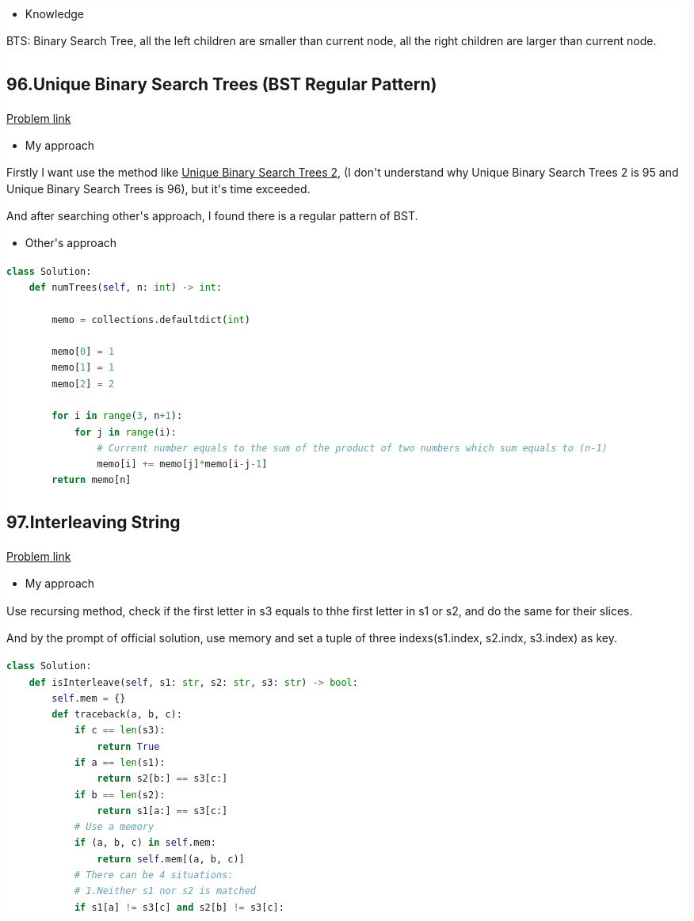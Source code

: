 - Knowledge

BTS: Binary Search Tree, all the left children are smaller than current node, all the right children are larger than current node.



## 96.Unique Binary Search Trees (BST Regular Pattern)

[Problem link](https://leetcode.com/problems/unique-binary-search-trees/)

- My approach

Firstly I want use the method like [Unique Binary Search Trees 2](https://github.com/Chunar5354/some_notes/blob/master/leetcode/problems/UniqueBinarySearchTrees2.md), 
(I don't understand why Unique Binary Search Trees 2 is 95 and 
Unique Binary Search Trees is 96), but it's time exceeded.

And after searching other's approach, I found there is a regular pattern of BST.

- Other's approach

```python
class Solution:
    def numTrees(self, n: int) -> int:
        
        memo = collections.defaultdict(int)
        
        memo[0] = 1
        memo[1] = 1
        memo[2] = 2
        
        for i in range(3, n+1):
            for j in range(i):
                # Current number equals to the sum of the product of two numbers which sum equals to (n-1)
                memo[i] += memo[j]*memo[i-j-1]
        return memo[n]
```


## 97.Interleaving String

[Problem link](https://leetcode.com/problems/interleaving-string/)

- My approach

Use recursing method, check if the first letter in s3 equals to thhe first letter in s1 or s2, and do the same for their slices.

And by the prompt of official solution, use memory and set a tuple of three indexs(s1.index, s2.indx, s3.index) as key.

```python
class Solution:
    def isInterleave(self, s1: str, s2: str, s3: str) -> bool:
        self.mem = {}
        def traceback(a, b, c):
            if c == len(s3):
                return True
            if a == len(s1):
                return s2[b:] == s3[c:]
            if b == len(s2):
                return s1[a:] == s3[c:]
            # Use a memory
            if (a, b, c) in self.mem:
                return self.mem[(a, b, c)]
            # There can be 4 situations:
            # 1.Neither s1 nor s2 is matched
            if s1[a] != s3[c] and s2[b] != s3[c]:
```